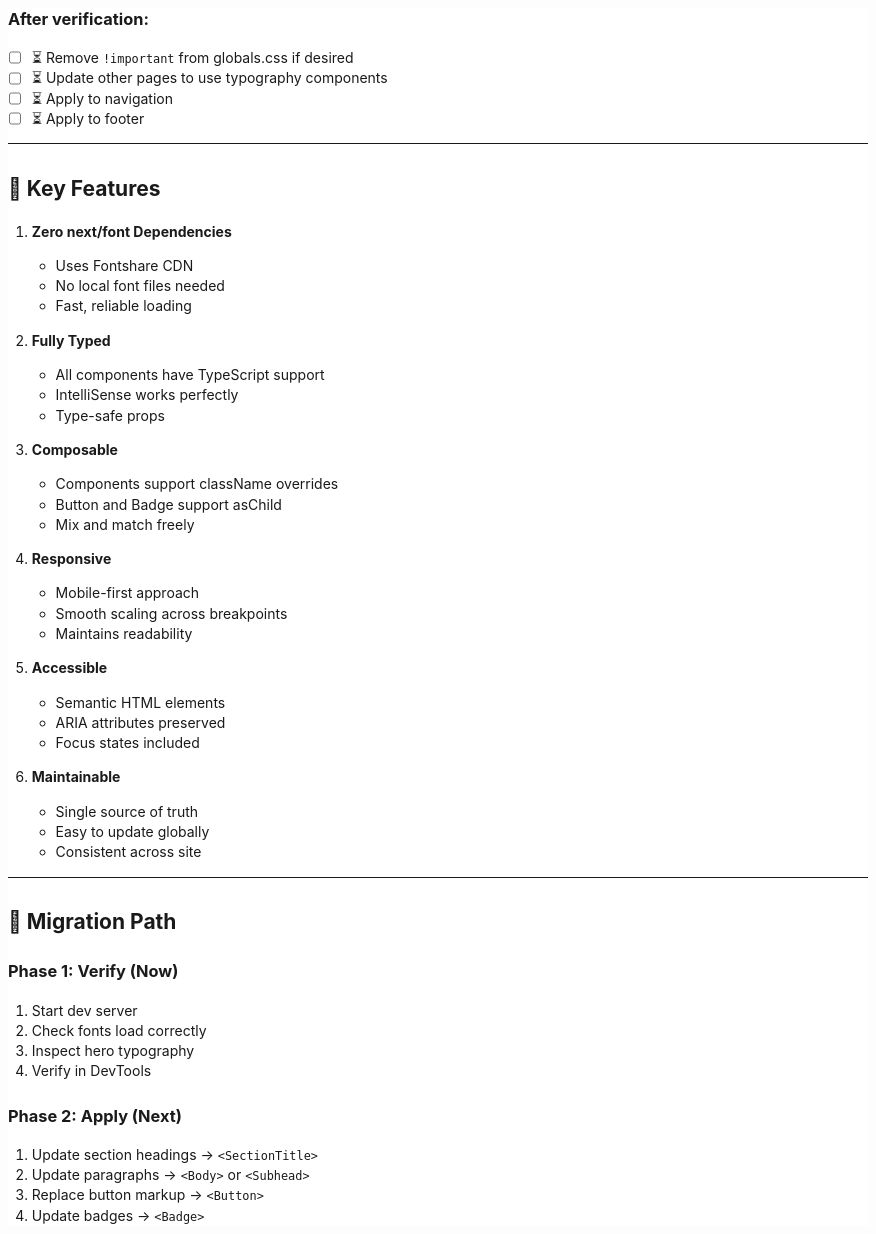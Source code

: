 ### After verification:
- [ ] ⏳ Remove `!important` from globals.css if desired
- [ ] ⏳ Update other pages to use typography components
- [ ] ⏳ Apply to navigation
- [ ] ⏳ Apply to footer

---

## 🎯 Key Features

1. **Zero next/font Dependencies**
   - Uses Fontshare CDN
   - No local font files needed
   - Fast, reliable loading

2. **Fully Typed**
   - All components have TypeScript support
   - IntelliSense works perfectly
   - Type-safe props

3. **Composable**
   - Components support className overrides
   - Button and Badge support asChild
   - Mix and match freely

4. **Responsive**
   - Mobile-first approach
   - Smooth scaling across breakpoints
   - Maintains readability

5. **Accessible**
   - Semantic HTML elements
   - ARIA attributes preserved
   - Focus states included

6. **Maintainable**
   - Single source of truth
   - Easy to update globally
   - Consistent across site

---

## 🔄 Migration Path

### Phase 1: Verify (Now)
1. Start dev server
2. Check fonts load correctly
3. Inspect hero typography
4. Verify in DevTools

### Phase 2: Apply (Next)
1. Update section headings → `<SectionTitle>`
2. Update paragraphs → `<Body>` or `<Subhead>`
3. Replace button markup → `<Button>`
4. Update badges → `<Badge>`
